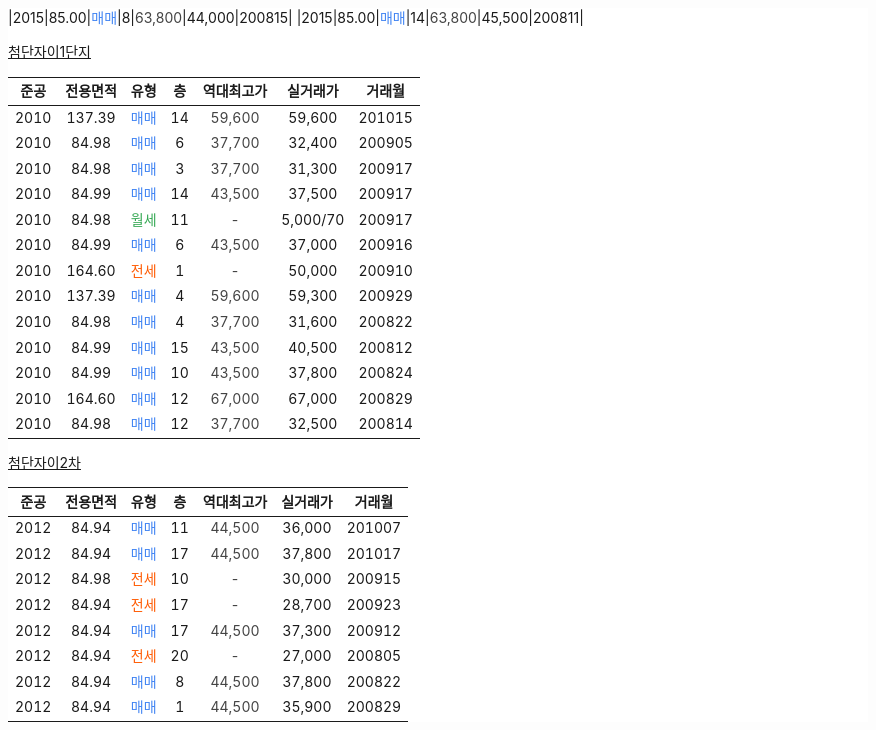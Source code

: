 |2015|85.00|<span style="color:#4285f3">매매</span>|8|<span style="color:#444444">63,800</span>|44,000|200815|
|2015|85.00|<span style="color:#4285f3">매매</span>|14|<span style="color:#444444">63,800</span>|45,500|200811|


<script async src="//pagead2.googlesyndication.com/pagead/js/adsbygoogle.js"></script>

<ins class="adsbygoogle"
     style="display:block"
     data-ad-client="ca-pub-2446590836940007"
     data-ad-slot="1659523306"
     data-ad-format="auto"
     data-full-width-responsive="true"></ins>
<script>
(adsbygoogle = window.adsbygoogle || []).push({});
</script>


[첨단자이1단지](https://search.naver.com/search.naver?query=%EA%B4%91%EC%A3%BC%EA%B4%91%EC%97%AD%EC%8B%9C+%EB%B6%81%EA%B5%AC+%EC%8B%A0%EC%9A%A9%EB%8F%99+%EC%B2%A8%EB%8B%A8%EC%9E%90%EC%9D%B41%EB%8B%A8%EC%A7%80)

|준공|전용면적|유형|층|역대최고가|실거래가|거래월|
|:---:|:---:|:---:|:---:|:---:|:---:|:---:|
|2010|137.39|<span style="color:#4285f3">매매</span>|14|<span style="color:#444444">59,600</span>|59,600|201015|
|2010|84.98|<span style="color:#4285f3">매매</span>|6|<span style="color:#444444">37,700</span>|32,400|200905|
|2010|84.98|<span style="color:#4285f3">매매</span>|3|<span style="color:#444444">37,700</span>|31,300|200917|
|2010|84.99|<span style="color:#4285f3">매매</span>|14|<span style="color:#444444">43,500</span>|37,500|200917|
|2010|84.98|<span style="color:#34a853">월세</span>|11|<span style="color:#444444">-</span>|5,000/70|200917|
|2010|84.99|<span style="color:#4285f3">매매</span>|6|<span style="color:#444444">43,500</span>|37,000|200916|
|2010|164.60|<span style="color:#ff5a00">전세</span>|1|<span style="color:#444444">-</span>|50,000|200910|
|2010|137.39|<span style="color:#4285f3">매매</span>|4|<span style="color:#444444">59,600</span>|59,300|200929|
|2010|84.98|<span style="color:#4285f3">매매</span>|4|<span style="color:#444444">37,700</span>|31,600|200822|
|2010|84.99|<span style="color:#4285f3">매매</span>|15|<span style="color:#444444">43,500</span>|40,500|200812|
|2010|84.99|<span style="color:#4285f3">매매</span>|10|<span style="color:#444444">43,500</span>|37,800|200824|
|2010|164.60|<span style="color:#4285f3">매매</span>|12|<span style="color:#444444">67,000</span>|67,000|200829|
|2010|84.98|<span style="color:#4285f3">매매</span>|12|<span style="color:#444444">37,700</span>|32,500|200814|

[첨단자이2차](https://search.naver.com/search.naver?query=%EA%B4%91%EC%A3%BC%EA%B4%91%EC%97%AD%EC%8B%9C+%EB%B6%81%EA%B5%AC+%EC%8B%A0%EC%9A%A9%EB%8F%99+%EC%B2%A8%EB%8B%A8%EC%9E%90%EC%9D%B42%EC%B0%A8)

|준공|전용면적|유형|층|역대최고가|실거래가|거래월|
|:---:|:---:|:---:|:---:|:---:|:---:|:---:|
|2012|84.94|<span style="color:#4285f3">매매</span>|11|<span style="color:#444444">44,500</span>|36,000|201007|
|2012|84.94|<span style="color:#4285f3">매매</span>|17|<span style="color:#444444">44,500</span>|37,800|201017|
|2012|84.98|<span style="color:#ff5a00">전세</span>|10|<span style="color:#444444">-</span>|30,000|200915|
|2012|84.94|<span style="color:#ff5a00">전세</span>|17|<span style="color:#444444">-</span>|28,700|200923|
|2012|84.94|<span style="color:#4285f3">매매</span>|17|<span style="color:#444444">44,500</span>|37,300|200912|
|2012|84.94|<span style="color:#ff5a00">전세</span>|20|<span style="color:#444444">-</span>|27,000|200805|
|2012|84.94|<span style="color:#4285f3">매매</span>|8|<span style="color:#444444">44,500</span>|37,800|200822|
|2012|84.94|<span style="color:#4285f3">매매</span>|1|<span style="color:#444444">44,500</span>|35,900|200829|